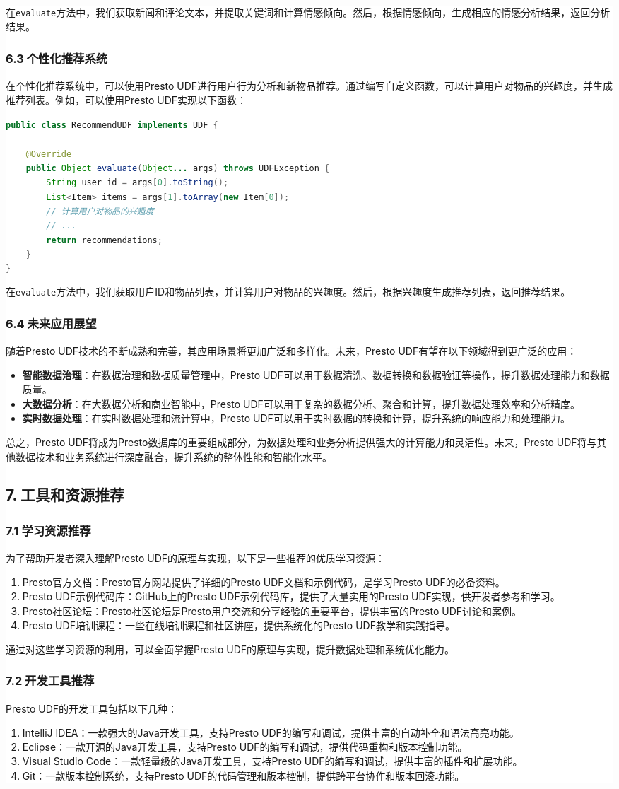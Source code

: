 在`evaluate`方法中，我们获取新闻和评论文本，并提取关键词和计算情感倾向。然后，根据情感倾向，生成相应的情感分析结果，返回分析结果。

### 6.3 个性化推荐系统

在个性化推荐系统中，可以使用Presto UDF进行用户行为分析和新物品推荐。通过编写自定义函数，可以计算用户对物品的兴趣度，并生成推荐列表。例如，可以使用Presto UDF实现以下函数：

```java
public class RecommendUDF implements UDF {

    @Override
    public Object evaluate(Object... args) throws UDFException {
        String user_id = args[0].toString();
        List<Item> items = args[1].toArray(new Item[0]);
        // 计算用户对物品的兴趣度
        // ...
        return recommendations;
    }
}
```

在`evaluate`方法中，我们获取用户ID和物品列表，并计算用户对物品的兴趣度。然后，根据兴趣度生成推荐列表，返回推荐结果。

### 6.4 未来应用展望

随着Presto UDF技术的不断成熟和完善，其应用场景将更加广泛和多样化。未来，Presto UDF有望在以下领域得到更广泛的应用：

- **智能数据治理**：在数据治理和数据质量管理中，Presto UDF可以用于数据清洗、数据转换和数据验证等操作，提升数据处理能力和数据质量。
- **大数据分析**：在大数据分析和商业智能中，Presto UDF可以用于复杂的数据分析、聚合和计算，提升数据处理效率和分析精度。
- **实时数据处理**：在实时数据处理和流计算中，Presto UDF可以用于实时数据的转换和计算，提升系统的响应能力和处理能力。

总之，Presto UDF将成为Presto数据库的重要组成部分，为数据处理和业务分析提供强大的计算能力和灵活性。未来，Presto UDF将与其他数据技术和业务系统进行深度融合，提升系统的整体性能和智能化水平。

## 7. 工具和资源推荐

### 7.1 学习资源推荐

为了帮助开发者深入理解Presto UDF的原理与实现，以下是一些推荐的优质学习资源：

1. Presto官方文档：Presto官方网站提供了详细的Presto UDF文档和示例代码，是学习Presto UDF的必备资料。
2. Presto UDF示例代码库：GitHub上的Presto UDF示例代码库，提供了大量实用的Presto UDF实现，供开发者参考和学习。
3. Presto社区论坛：Presto社区论坛是Presto用户交流和分享经验的重要平台，提供丰富的Presto UDF讨论和案例。
4. Presto UDF培训课程：一些在线培训课程和社区讲座，提供系统化的Presto UDF教学和实践指导。

通过对这些学习资源的利用，可以全面掌握Presto UDF的原理与实现，提升数据处理和系统优化能力。

### 7.2 开发工具推荐

Presto UDF的开发工具包括以下几种：

1. IntelliJ IDEA：一款强大的Java开发工具，支持Presto UDF的编写和调试，提供丰富的自动补全和语法高亮功能。
2. Eclipse：一款开源的Java开发工具，支持Presto UDF的编写和调试，提供代码重构和版本控制功能。
3. Visual Studio Code：一款轻量级的Java开发工具，支持Presto UDF的编写和调试，提供丰富的插件和扩展功能。
4. Git：一款版本控制系统，支持Presto UDF的代码管理和版本控制，提供跨平台协作和版本回滚功能。
